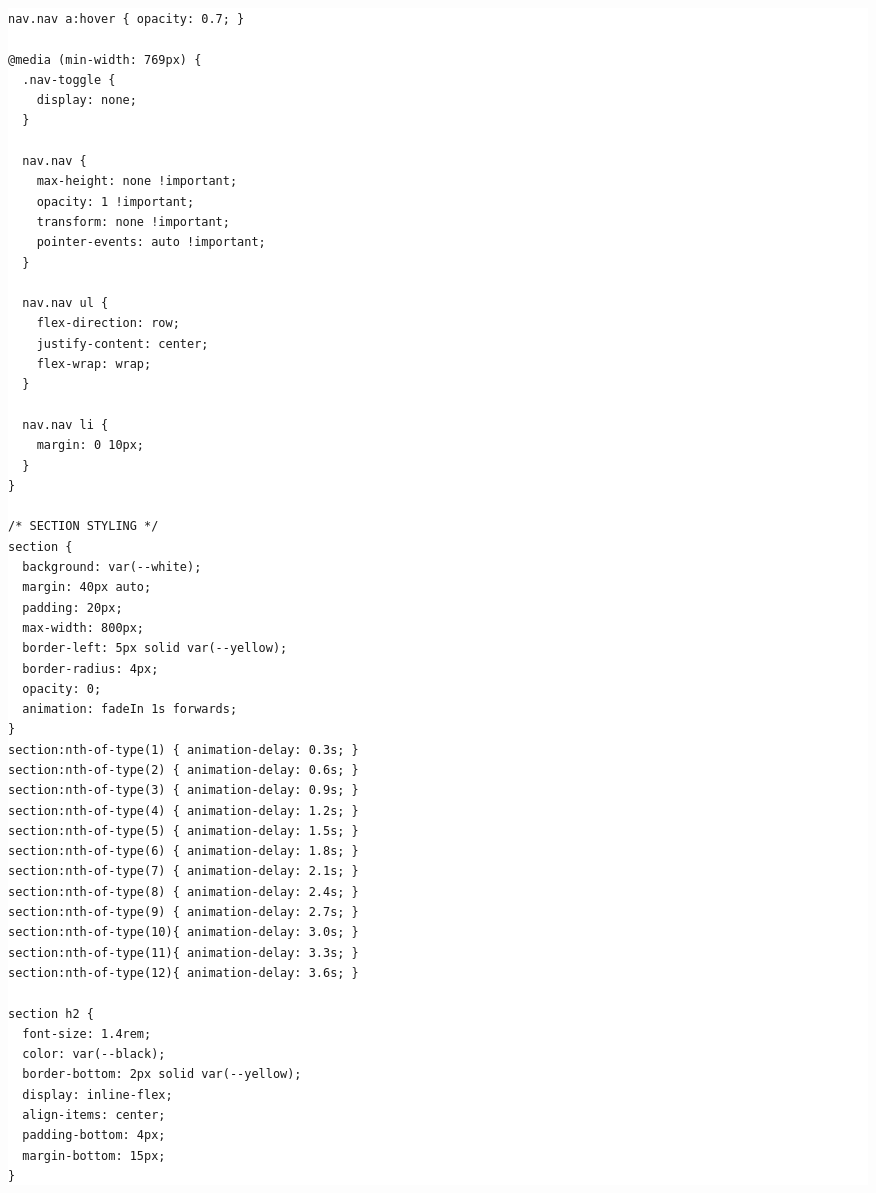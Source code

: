     nav.nav a:hover { opacity: 0.7; }

    @media (min-width: 769px) {
      .nav-toggle {
        display: none;
      }

      nav.nav {
        max-height: none !important;
        opacity: 1 !important;
        transform: none !important;
        pointer-events: auto !important;
      }

      nav.nav ul {
        flex-direction: row;
        justify-content: center;
        flex-wrap: wrap;
      }

      nav.nav li {
        margin: 0 10px;
      }
    }

    /* SECTION STYLING */
    section {
      background: var(--white);
      margin: 40px auto;
      padding: 20px;
      max-width: 800px;
      border-left: 5px solid var(--yellow);
      border-radius: 4px;
      opacity: 0;
      animation: fadeIn 1s forwards;
    }
    section:nth-of-type(1) { animation-delay: 0.3s; }
    section:nth-of-type(2) { animation-delay: 0.6s; }
    section:nth-of-type(3) { animation-delay: 0.9s; }
    section:nth-of-type(4) { animation-delay: 1.2s; }
    section:nth-of-type(5) { animation-delay: 1.5s; }
    section:nth-of-type(6) { animation-delay: 1.8s; }
    section:nth-of-type(7) { animation-delay: 2.1s; }
    section:nth-of-type(8) { animation-delay: 2.4s; }
    section:nth-of-type(9) { animation-delay: 2.7s; }
    section:nth-of-type(10){ animation-delay: 3.0s; }
    section:nth-of-type(11){ animation-delay: 3.3s; }
    section:nth-of-type(12){ animation-delay: 3.6s; }

    section h2 {
      font-size: 1.4rem;
      color: var(--black);
      border-bottom: 2px solid var(--yellow);
      display: inline-flex;
      align-items: center;
      padding-bottom: 4px;
      margin-bottom: 15px;
    }
